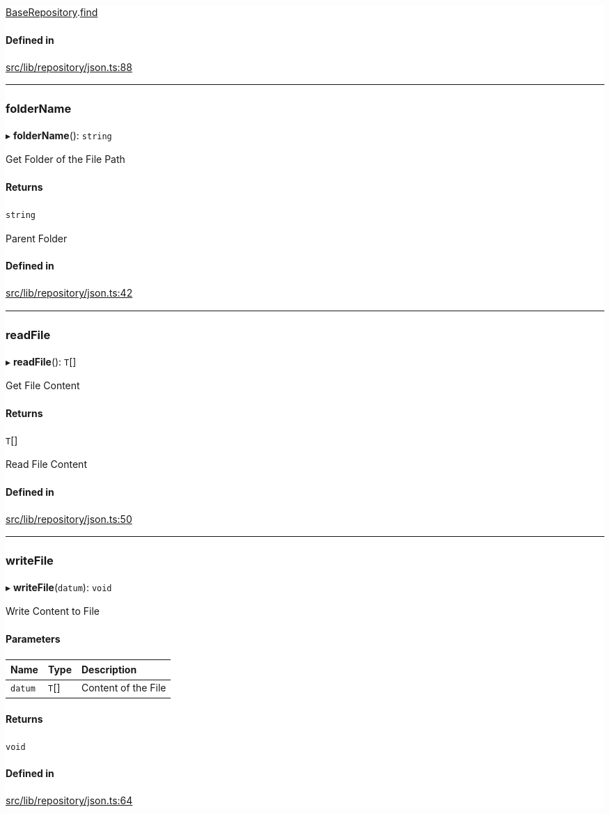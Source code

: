 [BaseRepository](lib_repository_base.BaseRepository.md).[find](lib_repository_base.BaseRepository.md#find)

#### Defined in

[src/lib/repository/json.ts:88](https://github.com/suphero/forex-demo/blob/2ac0f42/src/lib/repository/json.ts#L88)

---

### folderName

▸ **folderName**(): `string`

Get Folder of the File Path

#### Returns

`string`

Parent Folder

#### Defined in

[src/lib/repository/json.ts:42](https://github.com/suphero/forex-demo/blob/2ac0f42/src/lib/repository/json.ts#L42)

---

### readFile

▸ **readFile**(): `T`[]

Get File Content

#### Returns

`T`[]

Read File Content

#### Defined in

[src/lib/repository/json.ts:50](https://github.com/suphero/forex-demo/blob/2ac0f42/src/lib/repository/json.ts#L50)

---

### writeFile

▸ **writeFile**(`datum`): `void`

Write Content to File

#### Parameters

| Name    | Type  | Description         |
| :------ | :---- | :------------------ |
| `datum` | `T`[] | Content of the File |

#### Returns

`void`

#### Defined in

[src/lib/repository/json.ts:64](https://github.com/suphero/forex-demo/blob/2ac0f42/src/lib/repository/json.ts#L64)
